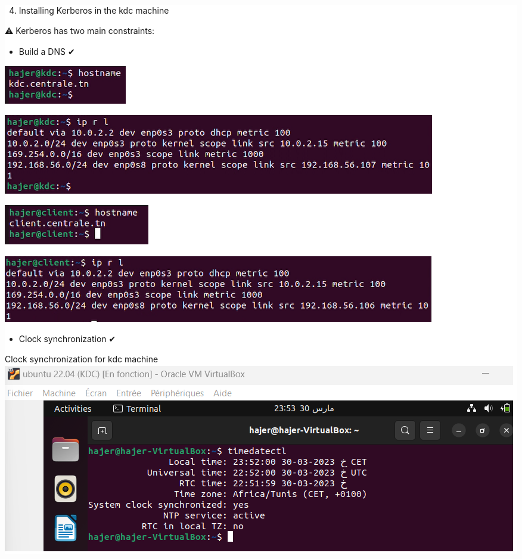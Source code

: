 
4. Installing Kerberos in the kdc machine

⚠ Kerberos has two main constraints: 

- Build a DNS ✔ 

![Reference Image](/screenshots/implimentation/hostname_machine_kdc.png)


![Reference Image](/screenshots/implimentation/ip_machine_kdc.png)


![Reference Image](/screenshots/implimentation/hostname_machine_client.png)


![Reference Image](/screenshots/implimentation/ip_machine_client.png)


- Clock synchronization ✔ 

Clock synchronization for kdc machine
![Reference Image](/screenshots/partie1/Clock_sys_kdc.png)
